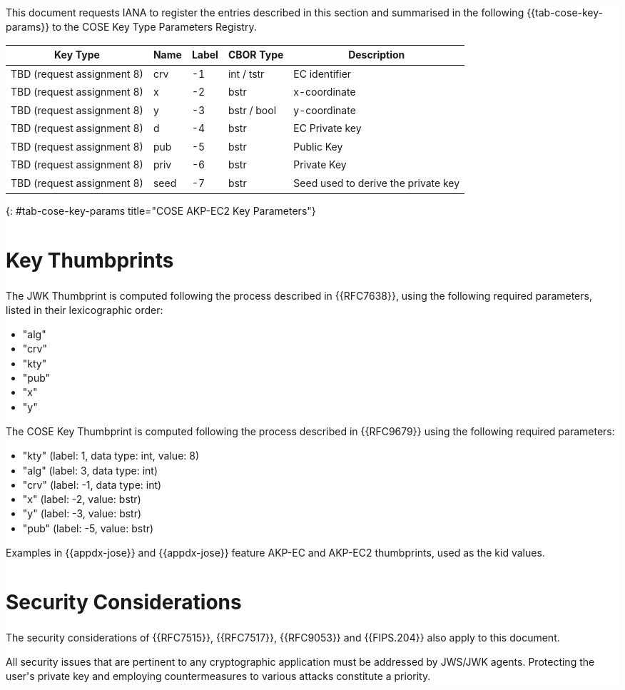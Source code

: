 This document requests IANA to register the entries described in this section and summarised in the following {{tab-cose-key-params}} to the COSE Key Type Parameters Registry.

| Key Type | Name | Label | CBOR Type | Description 
| ----------- | ----------- |  ----------- | ----------- | ----------- |
| TBD (request assignment 8) | crv  | -1 | int / tstr | EC identifier |
| TBD (request assignment 8)  | x | -2 | bstr | x-coordinate |
| TBD (request assignment 8)  | y | -3 | bstr / bool | y-coordinate |
| TBD (request assignment 8)  | d | -4 | bstr | EC Private key |
| TBD (request assignment 8)  | pub | -5 | bstr | Public Key |
| TBD (request assignment 8)  | priv | -6 | bstr | Private Key |
| TBD (request assignment 8)  | seed | -7 | bstr | Seed used to derive the private key |
{: #tab-cose-key-params title="COSE AKP-EC2 Key Parameters"}


# Key Thumbprints

The JWK Thumbprint is computed following the process described in {{RFC7638}}, using the following required parameters, listed in their lexicographic order:

* "alg"
* "crv"
* "kty"
* "pub"
* "x"
* "y"

The COSE Key Thumbprint is computed following the process described in {{RFC9679}} using the following required parameters:

* "kty" (label: 1, data type: int, value: 8)
* "alg" (label: 3, data type: int)
* "crv" (label: -1, data type: int)
* "x" (label: -2, value: bstr)
* "y" (label: -3, value: bstr)
* "pub" (label: -5, value: bstr)


Examples in {{appdx-jose}} and {{appdx-jose}} feature AKP-EC and AKP-EC2 thumbprints, used as the kid values.

# Security Considerations

The security considerations of {{RFC7515}}, {{RFC7517}}, {{RFC9053}} and {{FIPS.204}} also apply to this document.

All security issues that are pertinent to any cryptographic application must be addressed by JWS/JWK agents. Protecting the user's private key and employing countermeasures to various attacks constitute a priority.
